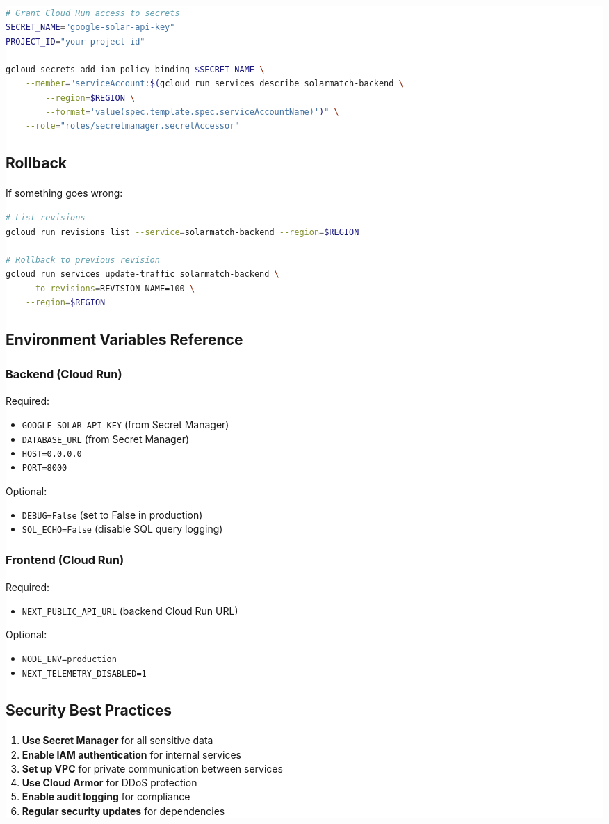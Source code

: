 ```bash
# Grant Cloud Run access to secrets
SECRET_NAME="google-solar-api-key"
PROJECT_ID="your-project-id"

gcloud secrets add-iam-policy-binding $SECRET_NAME \
    --member="serviceAccount:$(gcloud run services describe solarmatch-backend \
        --region=$REGION \
        --format='value(spec.template.spec.serviceAccountName)')" \
    --role="roles/secretmanager.secretAccessor"
```

## Rollback

If something goes wrong:

```bash
# List revisions
gcloud run revisions list --service=solarmatch-backend --region=$REGION

# Rollback to previous revision
gcloud run services update-traffic solarmatch-backend \
    --to-revisions=REVISION_NAME=100 \
    --region=$REGION
```

## Environment Variables Reference

### Backend (Cloud Run)

Required:
- `GOOGLE_SOLAR_API_KEY` (from Secret Manager)
- `DATABASE_URL` (from Secret Manager)
- `HOST=0.0.0.0`
- `PORT=8000`

Optional:
- `DEBUG=False` (set to False in production)
- `SQL_ECHO=False` (disable SQL query logging)

### Frontend (Cloud Run)

Required:
- `NEXT_PUBLIC_API_URL` (backend Cloud Run URL)

Optional:
- `NODE_ENV=production`
- `NEXT_TELEMETRY_DISABLED=1`

## Security Best Practices

1. **Use Secret Manager** for all sensitive data
2. **Enable IAM authentication** for internal services
3. **Set up VPC** for private communication between services
4. **Use Cloud Armor** for DDoS protection
5. **Enable audit logging** for compliance
6. **Regular security updates** for dependencies
